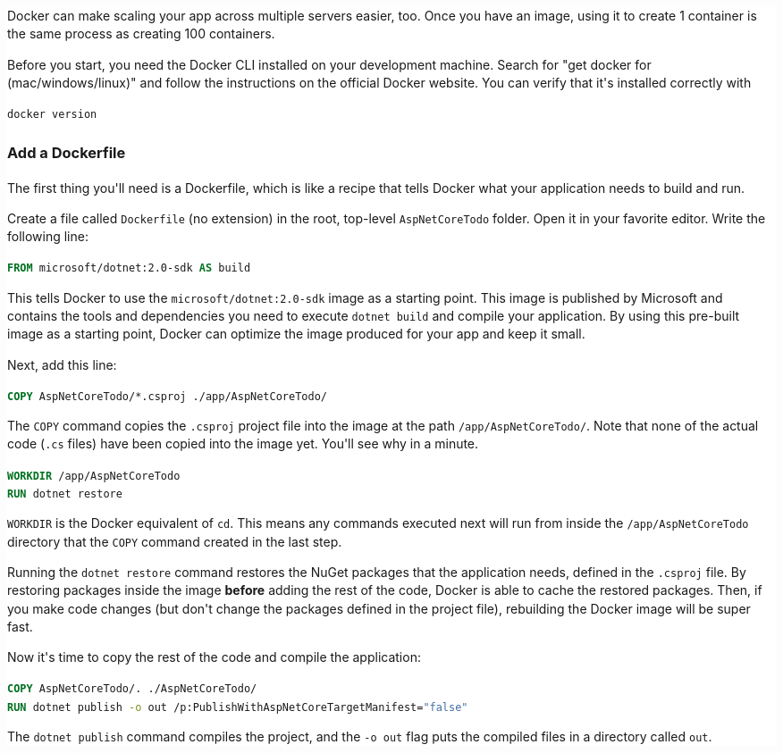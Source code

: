 Docker can make scaling your app across multiple servers easier, too. Once you have an image, using it to create 1 container is the same process as creating 100 containers.

Before you start, you need the Docker CLI installed on your development machine. Search for "get docker for (mac/windows/linux)" and follow the instructions on the official Docker website. You can verify that it's installed correctly with

```
docker version
```

### Add a Dockerfile

The first thing you'll need is a Dockerfile, which is like a recipe that tells Docker what your application needs to build and run.

Create a file called `Dockerfile` (no extension) in the root, top-level `AspNetCoreTodo` folder. Open it in your favorite editor. Write the following line:

```dockerfile
FROM microsoft/dotnet:2.0-sdk AS build
```

This tells Docker to use the `microsoft/dotnet:2.0-sdk` image as a starting point. This image is published by Microsoft and contains the tools and dependencies you need to execute `dotnet build` and compile your application. By using this pre-built image as a starting point, Docker can optimize the image produced for your app and keep it small.

Next, add this line:

```dockerfile
COPY AspNetCoreTodo/*.csproj ./app/AspNetCoreTodo/
```

The `COPY` command copies the `.csproj` project file into the image at the path `/app/AspNetCoreTodo/`. Note that none of the actual code (`.cs` files) have been copied into the image yet. You'll see why in a minute.

```dockerfile
WORKDIR /app/AspNetCoreTodo
RUN dotnet restore
```

`WORKDIR` is the Docker equivalent of `cd`. This means any commands executed next will run from inside the `/app/AspNetCoreTodo` directory that the `COPY` command created in the last step.

Running the `dotnet restore` command restores the NuGet packages that the application needs, defined in the `.csproj` file. By restoring packages inside the image **before** adding the rest of the code, Docker is able to cache the restored packages. Then, if you make code changes (but don't change the packages defined in the project file), rebuilding the Docker image will be super fast.

Now it's time to copy the rest of the code and compile the application:

```dockerfile
COPY AspNetCoreTodo/. ./AspNetCoreTodo/
RUN dotnet publish -o out /p:PublishWithAspNetCoreTargetManifest="false"
```

The `dotnet publish` command compiles the project, and the `-o out` flag puts the compiled files in a directory called `out`.
